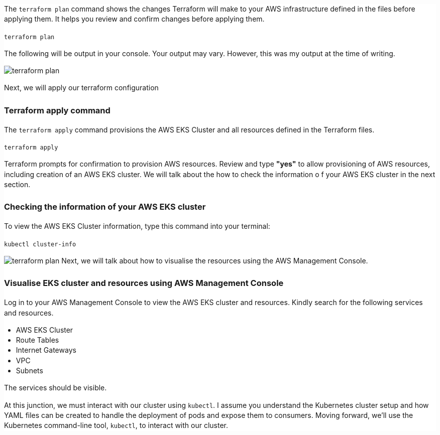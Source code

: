 The `terraform plan` command shows the changes Terraform will make to your AWS infrastructure defined in the files before applying them. It helps you review and confirm changes before applying them.

```zsh
terraform plan
```

The following will be output in your console. Your output may vary. However, this was my output at the time of writing.

<img width="706" height="372" src="/img/terraform-plan.png" alt="terraform plan">

Next, we will apply our terraform configuration

### Terraform apply command

The `terraform apply` command provisions the AWS EKS Cluster and all resources defined in the Terraform files.

```zsh
terraform apply
```

Terraform prompts for confirmation to provision AWS resources. Review and type **"yes"** to allow provisioning of AWS resources, including creation of an AWS EKS cluster.
We will talk about the how to check the information o f your AWS EKS cluster in the next section.

### Checking the information of your AWS EKS cluster

To view the AWS EKS Cluster information, type this command into your terminal:

```zsh
kubectl cluster-info
```

<img width="706" height="372" src="/img/kubectl-cluster-info.png" alt="terraform plan">
Next, we will talk about how to visualise the resources using the AWS Management Console.

### Visualise EKS cluster and resources using AWS Management Console

Log in to your AWS Management Console to view the AWS EKS cluster and resources.
Kindly search for the following services and resources.

- AWS EKS Cluster
- Route Tables
- Internet Gateways
- VPC
- Subnets

The services should be visible.

At this junction, we must interact with our cluster using `kubectl`.
I assume you understand the Kubernetes cluster setup and how YAML files can be created to handle the deployment of pods and expose them to consumers. Moving forward, we’ll use the Kubernetes command-line tool, `kubectl`, to interact with our cluster.
